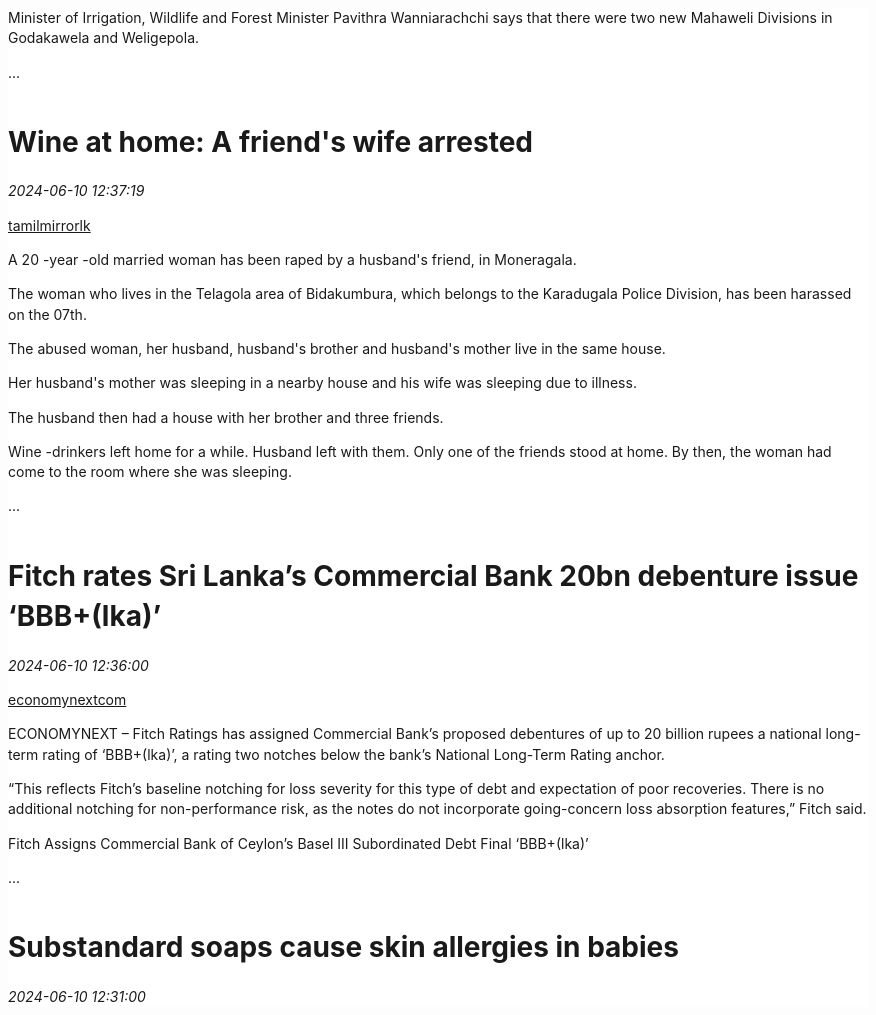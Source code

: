 Minister of Irrigation, Wildlife and Forest Minister Pavithra Wanniarachchi says that there were two new Mahaweli Divisions in Godakawela and Weligepola.

...



# Wine at home: A friend's wife arrested

*2024-06-10 12:37:19*

[tamilmirrorlk](https://www.tamilmirror.lk/தென்-மாகாணம்/வீட்டில்-மதுவிருந்து-நண்பனின்-மனைவியை-வன்புணர்ந்தவர்-கைது/93-338695)

A 20 -year -old married woman has been raped by a husband's friend, in Moneragala.

The woman who lives in the Telagola area of ​​Bidakumbura, which belongs to the Karadugala Police Division, has been harassed on the 07th.

The abused woman, her husband, husband's brother and husband's mother live in the same house.

Her husband's mother was sleeping in a nearby house and his wife was sleeping due to illness.

The husband then had a house with her brother and three friends.

Wine -drinkers left home for a while. Husband left with them. Only one of the friends stood at home. By then, the woman had come to the room where she was sleeping.

...



# Fitch rates Sri Lanka’s Commercial Bank 20bn debenture issue ‘BBB+(lka)’

*2024-06-10 12:36:00*

[economynextcom](https://economynext.com/fitch-rates-sri-lankas-commercial-bank-20bn-debenture-issue-bbblka-167173/)

ECONOMYNEXT – Fitch Ratings has assigned Commercial Bank’s proposed debentures of up to 20 billion rupees a national long-term rating of ‘BBB+(lka)’, a rating two notches below the bank’s National Long-Term Rating anchor.

“This reflects Fitch’s baseline notching for loss severity for this type of debt and expectation of poor recoveries. There is no additional notching for non-performance risk, as the notes do not incorporate going-concern loss absorption features,” Fitch said.

Fitch Assigns Commercial Bank of Ceylon’s Basel III Subordinated Debt Final ‘BBB+(lka)’

...



# Substandard soaps cause skin allergies in babies

*2024-06-10 12:31:00*
